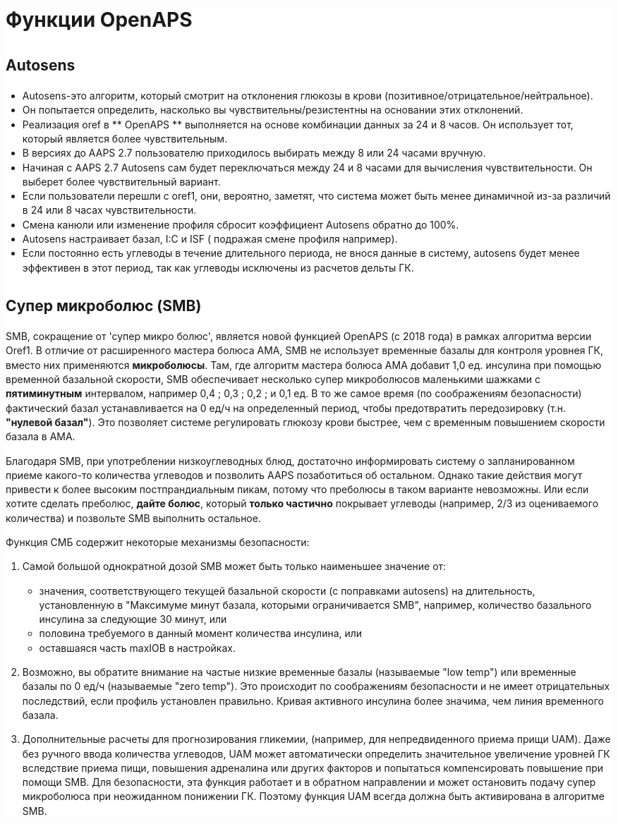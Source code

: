 # Функции OpenAPS

## Autosens

* Autosens-это алгоритм, который смотрит на отклонения глюкозы в крови (позитивное/отрицательное/нейтральное).
* Он попытается определить, насколько вы чувствительны/резистентны на основании этих отклонений.
* Реализация oref в ** OpenAPS ** выполняется на основе комбинации данных за 24 и 8 часов. Он использует тот, который является более чувствительным.
* В версиях до AAPS 2.7 пользователю приходилось выбирать между 8 или 24 часами вручную.
* Начиная с AAPS 2.7 Autosens сам будет переключаться между 24 и 8 часами для вычисления чувствительности. Он выберет более чувствительный вариант. 
* Если пользователи перешли с oref1, они, вероятно, заметят, что система может быть менее динамичной из-за различий в 24 или 8 часах чувствительности.
* Смена канюли или изменение профиля сбросит коэффициент Autosens обратно до 100%.
* Autosens настраивает базал, I:C и ISF ( подражая смене профиля например).
* Если постоянно есть углеводы в течение длительного периода, не внося данные в систему, autosens будет менее эффективен в этот период, так как углеводы исключены из расчетов дельты ГК.

## Супер микроболюс (SMB)

SMB, сокращение от 'супер микро болюс', является новой функцией OpenAPS (с 2018 года) в рамках алгоритма версии Oref1. В отличие от расширенного мастера болюса AMA, SMB не использует временные базалы для контроля уровнея ГК, вместо них применяются **микроболюсы**. Там, где алгоритм мастера болюса AMA добавит 1,0 ед. инсулина при помощью временной базальной скорости, SMB обеспечивает несколько супер микроболюсов маленькими шажками с **пятиминутным** интервалом, например 0,4 ; 0,3 ; 0,2 ; и 0,1 ед. В то же самое время (по соображениям безопасности) фактический базал устанавливается на 0 ед/ч на определенный период, чтобы предотвратить передозировку (т.н. **"нулевой базал"**). Это позволяет системе регулировать глюкозу крови быстрее, чем с временным повышением скорости базала в AMA.

Благодаря SMB, при употреблении низкоуглеводных блюд, достаточно информировать систему о запланированном приеме какого-то количества углеводов и позволить AAPS позаботиться об остальном. Однако такие действия могут привести к более высоким постпрандиальным пикам, потому что преболюсы в таком варианте невозможны. Или если хотите сделать преболюс, **дайте болюс**, который **только частично** покрывает углеводы (например, 2/3 из оцениваемого количества) и позвольте SMB выполнить остальное.

Функция СМБ содержит некоторые механизмы безопасности:

1. Самой большой однократной дозой SMB может быть только наименьшее значение от:
    
    * значения, соответствующего текущей базальной скорости (с поправками autosens) на длительность, установленную в "Максимуме минут базала, которыми ограничивается SMB", например, количество базального инсулина за следующие 30 минут, или
    * половина требуемого в данный момент количества инсулина, или
    * оставшаяся часть maxIOB в настройках.

2. Возможно, вы обратите внимание на частые низкие временные базалы (называемые "low temp") или временные базалы по 0 ед/ч (называемые "zero temp"). Это происходит по соображениям безопасности и не имеет отрицательных последствий, если профиль установлен правильно. Кривая активного инсулина более значима, чем линия временного базала.

3. Дополнительные расчеты для прогнозирования гликемии, (например, для непредвиденного приема прищи UAM). Даже без ручного ввода количества углеводов, UAM может автоматически определить значительное увеличение уровней ГК вследствие приема пищи, повышения адреналина или других факторов и попытаться компенсировать повышение при помощи SMB. Для безопасности, эта функция работает и в обратном направлении и может остановить подачу супер микроболюса при неожиданном понижении ГК. Поэтому функция UAM всегда должна быть активирована в алгоритме SMB.
